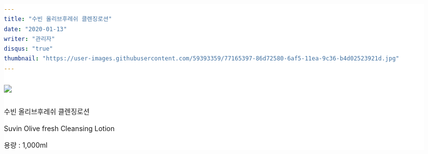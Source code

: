 ```yaml
---
title: "수빈 올리브후레쉬 클렌징로션"
date: "2020-01-13"
writer: "관리자"
disqus: "true"
thumbnail: "https://user-images.githubusercontent.com/59393359/77165397-86d72580-6af5-11ea-9c36-b4d02523921d.jpg"
---
```


<img style="width:100%; padding: 10px 0px;" src="https://user-images.githubusercontent.com/59393359/76977436-a8f76900-6978-11ea-967d-f34ad664df71.jpg" />

수빈 올리브후레쉬 클렌징로션

Suvin Olive fresh Cleansing Lotion

용량 : 1,000ml